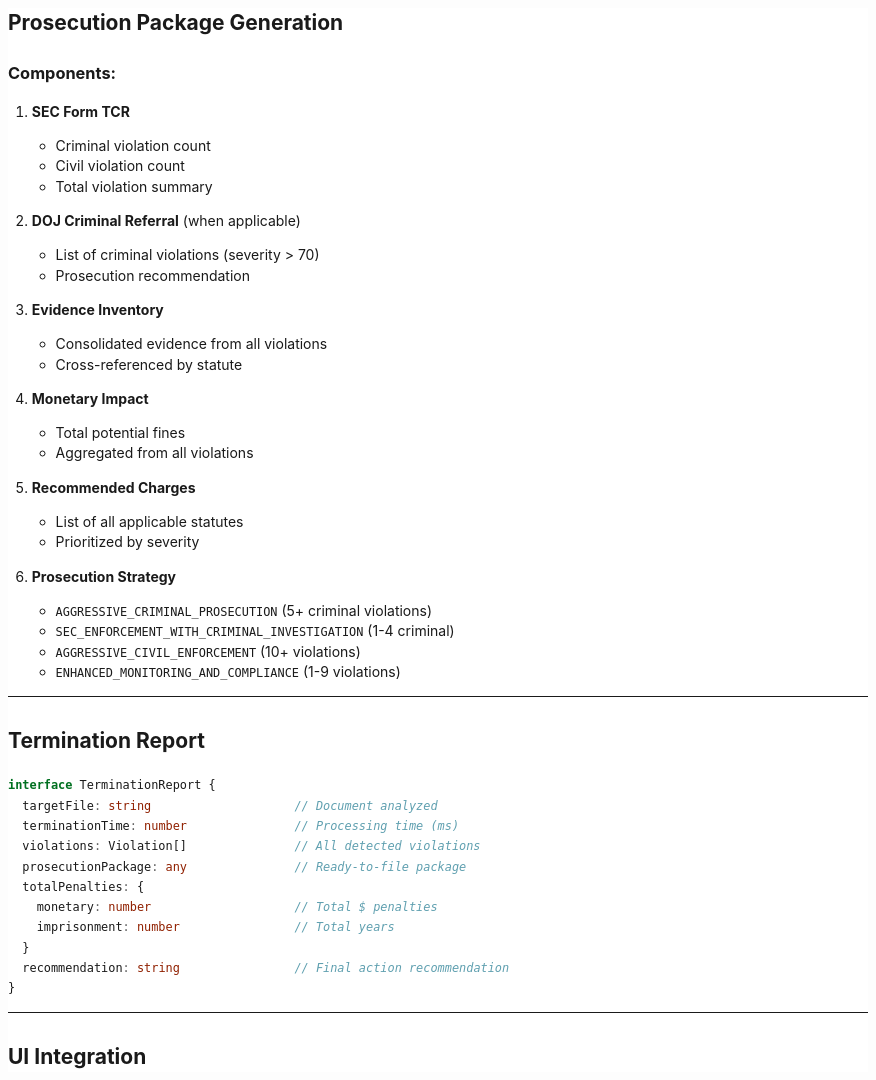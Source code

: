 
## Prosecution Package Generation

### Components:

1. **SEC Form TCR**
   - Criminal violation count
   - Civil violation count
   - Total violation summary

2. **DOJ Criminal Referral** (when applicable)
   - List of criminal violations (severity > 70)
   - Prosecution recommendation

3. **Evidence Inventory**
   - Consolidated evidence from all violations
   - Cross-referenced by statute

4. **Monetary Impact**
   - Total potential fines
   - Aggregated from all violations

5. **Recommended Charges**
   - List of all applicable statutes
   - Prioritized by severity

6. **Prosecution Strategy**
   - `AGGRESSIVE_CRIMINAL_PROSECUTION` (5+ criminal violations)
   - `SEC_ENFORCEMENT_WITH_CRIMINAL_INVESTIGATION` (1-4 criminal)
   - `AGGRESSIVE_CIVIL_ENFORCEMENT` (10+ violations)
   - `ENHANCED_MONITORING_AND_COMPLIANCE` (1-9 violations)

---

## Termination Report

```typescript
interface TerminationReport {
  targetFile: string                    // Document analyzed
  terminationTime: number               // Processing time (ms)
  violations: Violation[]               // All detected violations
  prosecutionPackage: any               // Ready-to-file package
  totalPenalties: {
    monetary: number                    // Total $ penalties
    imprisonment: number                // Total years
  }
  recommendation: string                // Final action recommendation
}
```

---

## UI Integration
